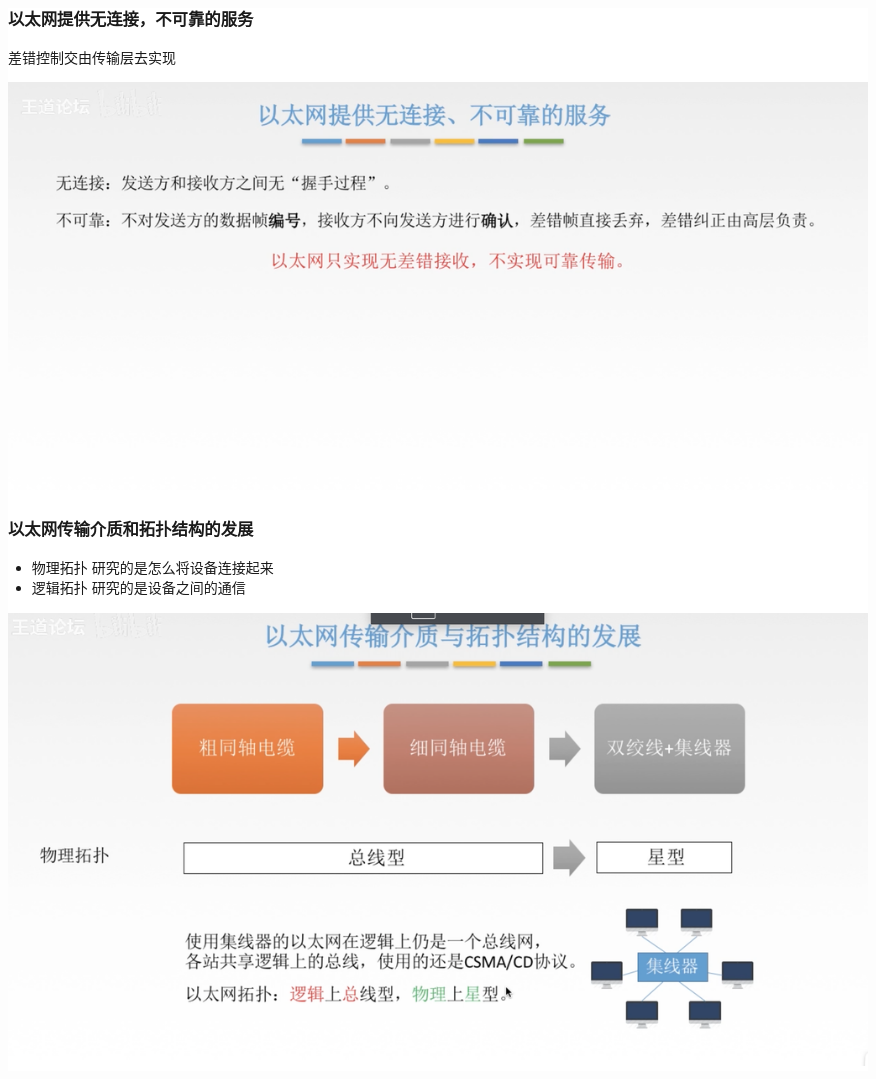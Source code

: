 ### 以太网提供无连接，不可靠的服务

差错控制交由传输层去实现

![image-20210509130940844](计网第三章后.assets/image-20210509130940844.png)

### 以太网传输介质和拓扑结构的发展

- 物理拓扑 研究的是怎么将设备连接起来
- 逻辑拓扑 研究的是设备之间的通信

![image-20210509131618087](计网第三章后.assets/image-20210509131618087.png)
